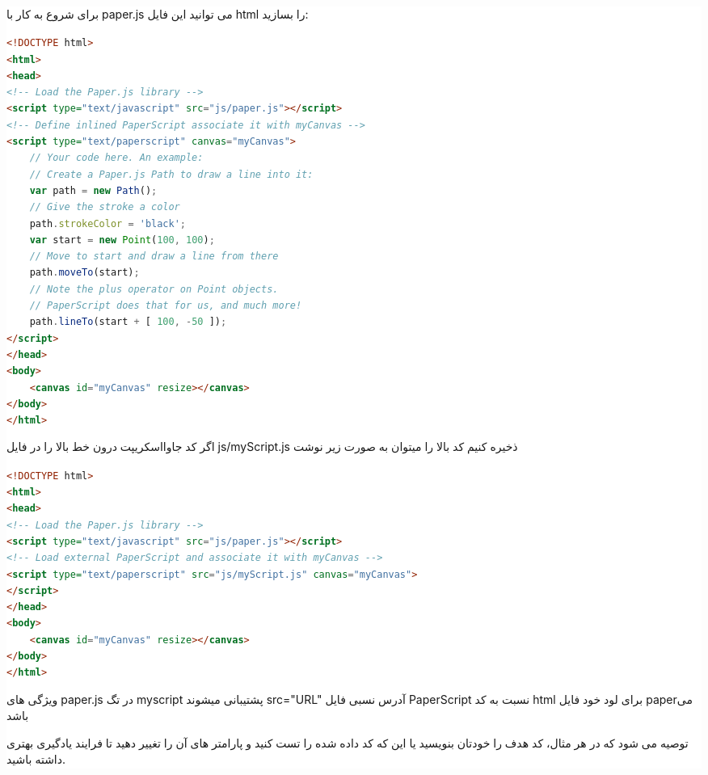 برای شروع به کار با paper.js می توانید این فایل html را بسازید:
```html
<!DOCTYPE html>
<html>
<head>
<!-- Load the Paper.js library -->
<script type="text/javascript" src="js/paper.js"></script>
<!-- Define inlined PaperScript associate it with myCanvas -->
<script type="text/paperscript" canvas="myCanvas">
    // Your code here. An example:
	// Create a Paper.js Path to draw a line into it:
	var path = new Path();
	// Give the stroke a color
	path.strokeColor = 'black';
	var start = new Point(100, 100);
	// Move to start and draw a line from there
	path.moveTo(start);
	// Note the plus operator on Point objects.
	// PaperScript does that for us, and much more!
	path.lineTo(start + [ 100, -50 ]);
</script>
</head>
<body>
	<canvas id="myCanvas" resize></canvas>
</body>
</html>
```
اگر کد جاوااسکریپت درون خط بالا را در فایل js/myScript.js ذخیره کنیم کد بالا را میتوان به صورت زیر نوشت 

```html
<!DOCTYPE html>
<html>
<head>
<!-- Load the Paper.js library -->
<script type="text/javascript" src="js/paper.js"></script>
<!-- Load external PaperScript and associate it with myCanvas -->
<script type="text/paperscript" src="js/myScript.js" canvas="myCanvas">
</script>
</head>
<body>
	<canvas id="myCanvas" resize></canvas>
</body>
</html>
```

ویژگی های paper.js در تگ myscript پشتیبانی میشوند
src="URL" آدرس نسبی فایل PaperScript نسبت به کد html  برای لود خود فایل paperمی باشد


توصیه می شود که در هر مثال، کد هدف را خودتان بنویسید یا این که کد داده شده را تست کنید و پارامتر های آن را
تغییر دهید تا فرایند یادگیری بهتری داشته باشید.
